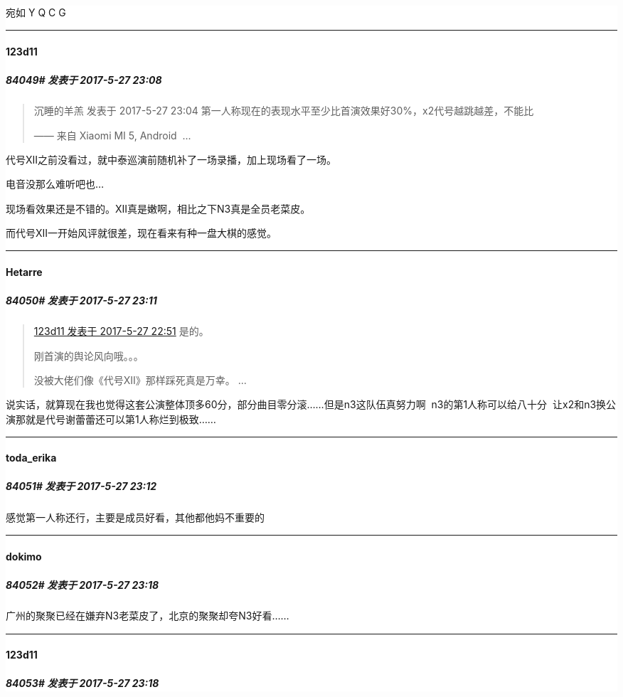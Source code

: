 
宛如 Y Q C G ​​​​


-----

####  123d11  
##### 84049#       发表于 2017-5-27 23:08


<blockquote>沉睡的羊羔 发表于 2017-5-27 23:04
第一人称现在的表现水平至少比首演效果好30%，x2代号越跳越差，不能比


—— 来自 Xiaomi MI 5, Android  ...</blockquote>
代号XII之前没看过，就中泰巡演前随机补了一场录播，加上现场看了一场。

电音没那么难听吧也…

现场看效果还是不错的。XII真是嫩啊，相比之下N3真是全员老菜皮。

而代号XII一开始风评就很差，现在看来有种一盘大棋的感觉。


-----

####  Hetarre  
##### 84050#       发表于 2017-5-27 23:11


<blockquote><a href="httphttps://bbs.saraba1st.com/2b/forum.php?mod=redirect&amp;amp;goto=findpost&amp;amp;pid=36077930&amp;amp;ptid=1105387" target="_blank">123d11 发表于 2017-5-27 22:51</a>
是的。

刚首演的舆论风向哦。。。

没被大佬们像《代号XII》那样踩死真是万幸。 ...</blockquote>
说实话，就算现在我也觉得这套公演整体顶多60分，部分曲目零分滚……但是n3这队伍真努力啊  n3的第1人称可以给八十分  让x2和n3换公演那就是代号谢蕾蕾还可以第1人称烂到极致……


-----

####  toda_erika  
##### 84051#       发表于 2017-5-27 23:12


感觉第一人称还行，主要是成员好看，其他都他妈不重要的


-----

####  dokimo  
##### 84052#       发表于 2017-5-27 23:18


广州的聚聚已经在嫌弃N3老菜皮了，北京的聚聚却夸N3好看……


-----

####  123d11  
##### 84053#       发表于 2017-5-27 23:18
